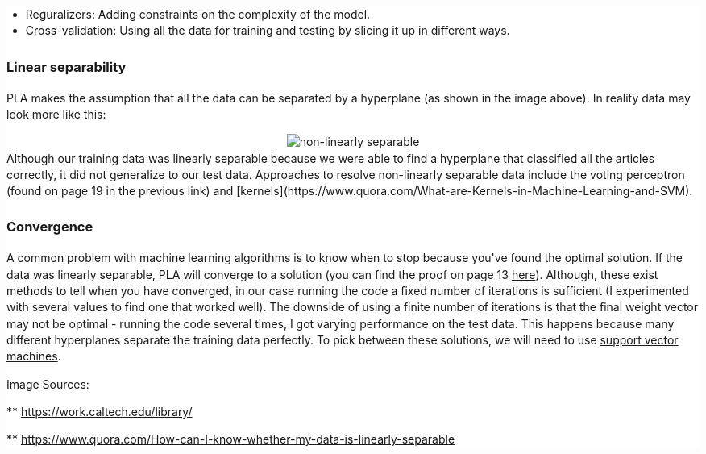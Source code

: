 * Reguralizers: Adding constraints on the complexity of the model.
* Cross-validation: Using all the data for training and testing by slicing it up in different ways.

### Linear separability

PLA makes the assumption that all the data can be separated by a hyperplane (as shown in the image above). In reality data may look more like this: 
 <div align="center">
<img src="{{site.baseurl}}/assets/img/perceptron-post/bad-data.png" alt="non-linearly separable" height="250" width="250">
</div>
Although our training data was linearly separable because we were able to find a hyperplane that classified all the articles correctly, it did not generalize to our test data. Approaches to resolve non-linearly separable data include the voting perceptron (found on page 19 in the previous link) and [kernels](https://www.quora.com/What-are-Kernels-in-Machine-Learning-and-SVM). 

### Convergence

A common problem with machine learning algorithms is to know when to stop because you've found the optimal solution. If the data was linearly separable, PLA will converge to a solution (you can find the proof on page 13 [here](http://web.engr.oregonstate.edu/~xfern/classes/cs534/notes/perceptron-4-11.pdf)). Although, these exist methods to tell when you have converged, in our case running the code a fixed number of iterations is sufficient (I experimented with several values to find one that worked well). The downside of using a finite number of iterations is that the final weight vector may not be optimal - running the code several times, I got varying performance on the test data. This happens because many different hyperplanes separate the training data perfectly. To pick between these solutions, we will need to use [support vector machines](https://en.wikipedia.org/wiki/Support_vector_machine).



Image Sources:

** https://work.caltech.edu/library/

** https://www.quora.com/How-can-I-know-whether-my-data-is-linearly-separable


